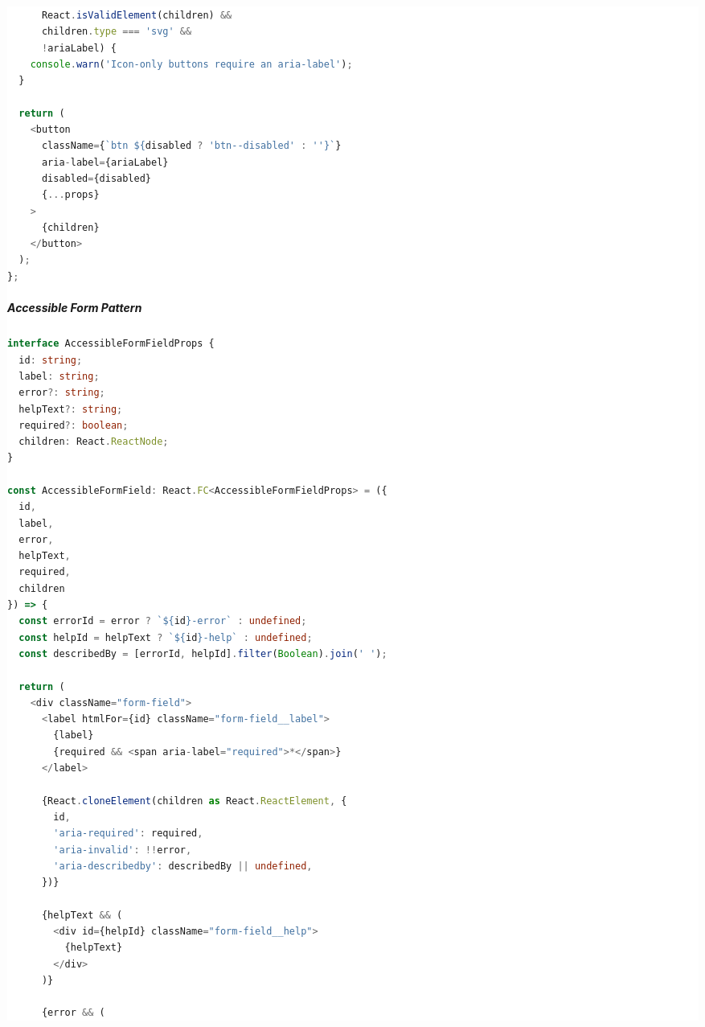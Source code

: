 ```typescript
      React.isValidElement(children) &&
      children.type === 'svg' &&
      !ariaLabel) {
    console.warn('Icon-only buttons require an aria-label');
  }

  return (
    <button
      className={`btn ${disabled ? 'btn--disabled' : ''}`}
      aria-label={ariaLabel}
      disabled={disabled}
      {...props}
    >
      {children}
    </button>
  );
};
```

##### **Accessible Form Pattern**
```typescript
interface AccessibleFormFieldProps {
  id: string;
  label: string;
  error?: string;
  helpText?: string;
  required?: boolean;
  children: React.ReactNode;
}

const AccessibleFormField: React.FC<AccessibleFormFieldProps> = ({
  id,
  label,
  error,
  helpText,
  required,
  children
}) => {
  const errorId = error ? `${id}-error` : undefined;
  const helpId = helpText ? `${id}-help` : undefined;
  const describedBy = [errorId, helpId].filter(Boolean).join(' ');

  return (
    <div className="form-field">
      <label htmlFor={id} className="form-field__label">
        {label}
        {required && <span aria-label="required">*</span>}
      </label>

      {React.cloneElement(children as React.ReactElement, {
        id,
        'aria-required': required,
        'aria-invalid': !!error,
        'aria-describedby': describedBy || undefined,
      })}

      {helpText && (
        <div id={helpId} className="form-field__help">
          {helpText}
        </div>
      )}

      {error && (
```